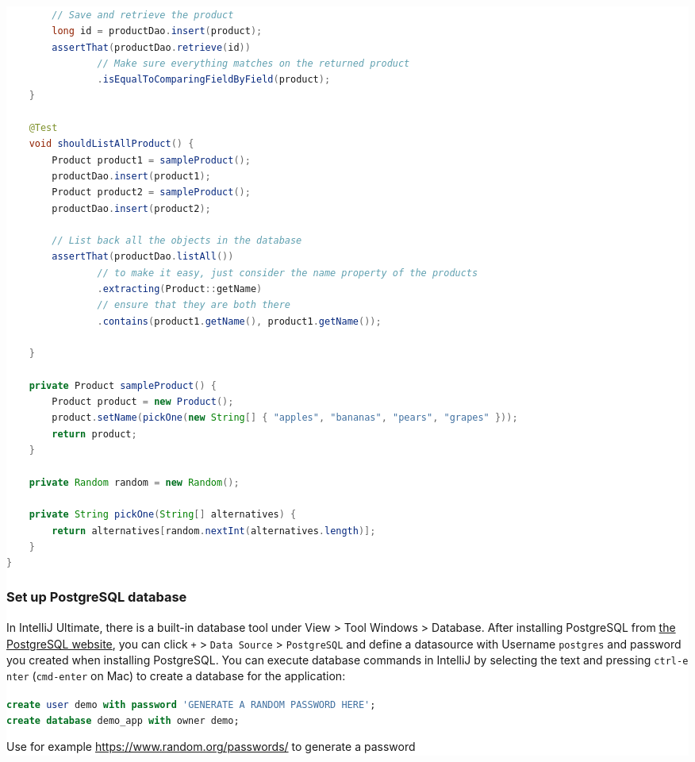 ```java
        // Save and retrieve the product
        long id = productDao.insert(product);
        assertThat(productDao.retrieve(id))
                // Make sure everything matches on the returned product
                .isEqualToComparingFieldByField(product);
    }

    @Test
    void shouldListAllProduct() {
        Product product1 = sampleProduct();
        productDao.insert(product1);
        Product product2 = sampleProduct();
        productDao.insert(product2);

        // List back all the objects in the database
        assertThat(productDao.listAll())
                // to make it easy, just consider the name property of the products
                .extracting(Product::getName)
                // ensure that they are both there
                .contains(product1.getName(), product1.getName());

    }

    private Product sampleProduct() {
        Product product = new Product();
        product.setName(pickOne(new String[] { "apples", "bananas", "pears", "grapes" }));
        return product;
    }

    private Random random = new Random();

    private String pickOne(String[] alternatives) {
        return alternatives[random.nextInt(alternatives.length)];
    }
}
```

### Set up PostgreSQL database

In IntelliJ Ultimate, there is a built-in database tool under View > Tool Windows > Database. After installing PostgreSQL from [the PostgreSQL website](https://postgresql.org), you can click `+` > `Data Source` > `PostgreSQL` and define a datasource with Username `postgres` and password you created when installing PostgreSQL. You can execute database commands in IntelliJ by selecting the text and pressing `ctrl-enter` (`cmd-enter` on Mac) to create a database for the application:

```sql
create user demo with password 'GENERATE A RANDOM PASSWORD HERE';
create database demo_app with owner demo;
```

Use for example https://www.random.org/passwords/ to generate a password
